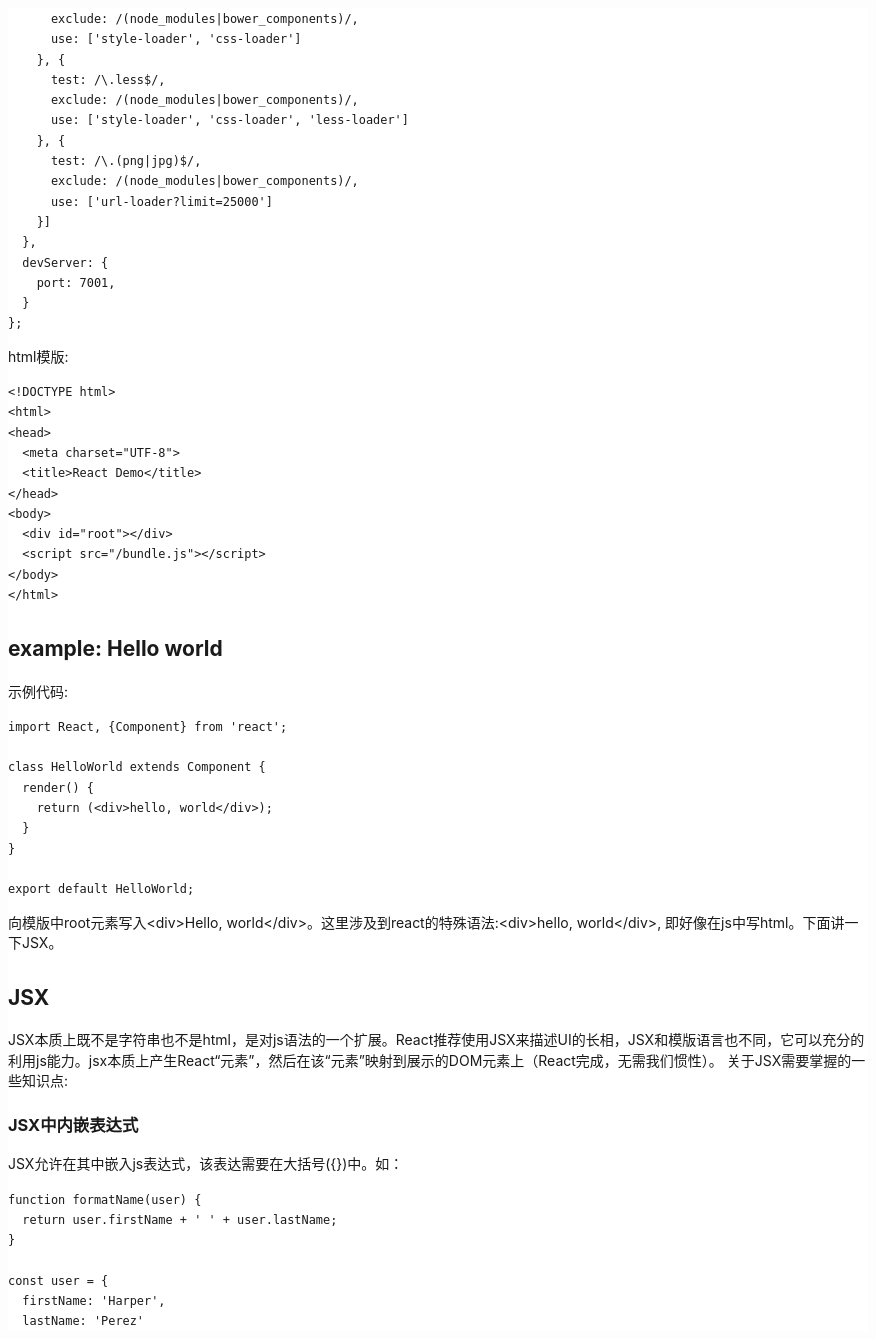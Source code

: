 ```
      exclude: /(node_modules|bower_components)/,
      use: ['style-loader', 'css-loader']
    }, {
      test: /\.less$/,
      exclude: /(node_modules|bower_components)/,
      use: ['style-loader', 'css-loader', 'less-loader']
    }, {
      test: /\.(png|jpg)$/,
      exclude: /(node_modules|bower_components)/,
      use: ['url-loader?limit=25000']
    }]
  },
  devServer: {
    port: 7001,
  }
};
```
html模版:
```
<!DOCTYPE html>
<html>
<head>
  <meta charset="UTF-8">
  <title>React Demo</title>
</head>
<body>
  <div id="root"></div>
  <script src="/bundle.js"></script>
</body>
</html>
```

## example: Hello world
示例代码:
```
import React, {Component} from 'react';

class HelloWorld extends Component {
  render() {
    return (<div>hello, world</div>);
  }
}

export default HelloWorld;
```
向模版中root元素写入\<div>Hello, world\</div>。这里涉及到react的特殊语法:\<div>hello, world\</div>, 即好像在js中写html。下面讲一下JSX。

## JSX
JSX本质上既不是字符串也不是html，是对js语法的一个扩展。React推荐使用JSX来描述UI的长相，JSX和模版语言也不同，它可以充分的利用js能力。jsx本质上产生React“元素”，然后在该“元素”映射到展示的DOM元素上（React完成，无需我们惯性）。
关于JSX需要掌握的一些知识点:
### JSX中内嵌表达式
JSX允许在其中嵌入js表达式，该表达需要在大括号({})中。如：
```
function formatName(user) {
  return user.firstName + ' ' + user.lastName;
}

const user = {
  firstName: 'Harper',
  lastName: 'Perez'
```